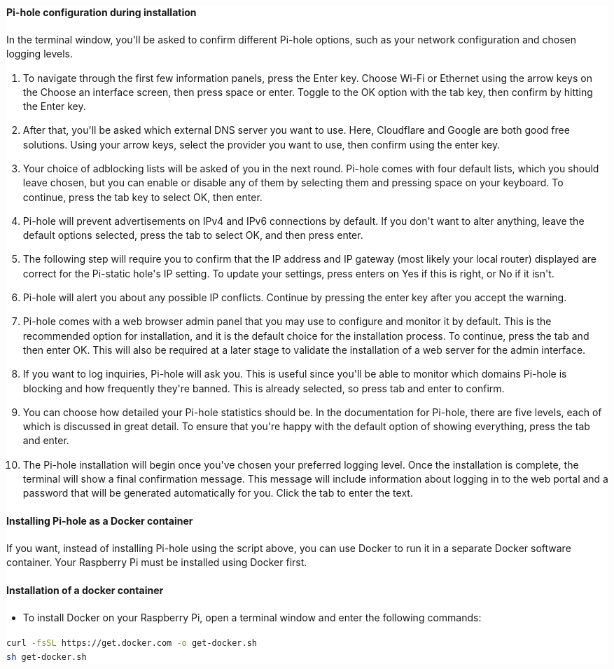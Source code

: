 #### Pi-hole configuration during installation
In the terminal window, you'll be asked to confirm different Pi-hole options, such as your network configuration and chosen logging levels. 

1. To navigate through the first few information panels, press the Enter key. Choose Wi-Fi or Ethernet using the arrow keys on the Choose an interface screen, then press space or enter. Toggle to the OK option with the tab key, then confirm by hitting the Enter key.

2. After that, you'll be asked which external DNS server you want to use. Here, Cloudflare and Google are both good free solutions. Using your arrow keys, select the provider you want to use, then confirm using the enter key.

3. Your choice of adblocking lists will be asked of you in the next round. Pi-hole comes with four default lists, which you should leave chosen, but you can enable or disable any of them by selecting them and pressing space on your keyboard.
To continue, press the tab key to select OK, then enter.

4. Pi-hole will prevent advertisements on IPv4 and IPv6 connections by default. If you don't want to alter anything, leave the default options selected, press the tab to select OK, and then press enter.

5. The following step will require you to confirm that the IP address and IP gateway (most likely your local router) displayed are correct for the Pi-static hole's IP setting. To update your settings, press enters on Yes if this is right, or No if it isn't.

6. Pi-hole will alert you about any possible IP conflicts. Continue by pressing the enter key after you accept the warning.

7. Pi-hole comes with a web browser admin panel that you may use to configure and monitor it by default. This is the recommended option for installation, and it is the default choice for the installation process. To continue, press the tab and then enter OK. This will also be required at a later stage to validate the installation of a web server for the admin interface.

8. If you want to log inquiries, Pi-hole will ask you. This is useful since you'll be able to monitor which domains Pi-hole is blocking and how frequently they're banned. This is already selected, so press tab and enter to confirm.

9. You can choose how detailed your Pi-hole statistics should be. In the documentation for Pi-hole, there are five levels, each of which is discussed in great detail. To ensure that you're happy with the default option of showing everything, press the tab and enter.

10. The Pi-hole installation will begin once you've chosen your preferred logging level. Once the installation is complete, the terminal will show a final confirmation message. This message will include information about logging in to the web portal and a password that will be generated automatically for you. Click the tab to enter the text.

#### Installing Pi-hole as a Docker container 
If you want, instead of installing Pi-hole using the script above, you can use Docker to run it in a separate Docker software container. Your Raspberry Pi must be installed using Docker first.

#### Installation of a docker container
- To install Docker on your Raspberry Pi, open a terminal window and enter the following commands:

```bash
curl -fsSL https://get.docker.com -o get-docker.sh
sh get-docker.sh
```
